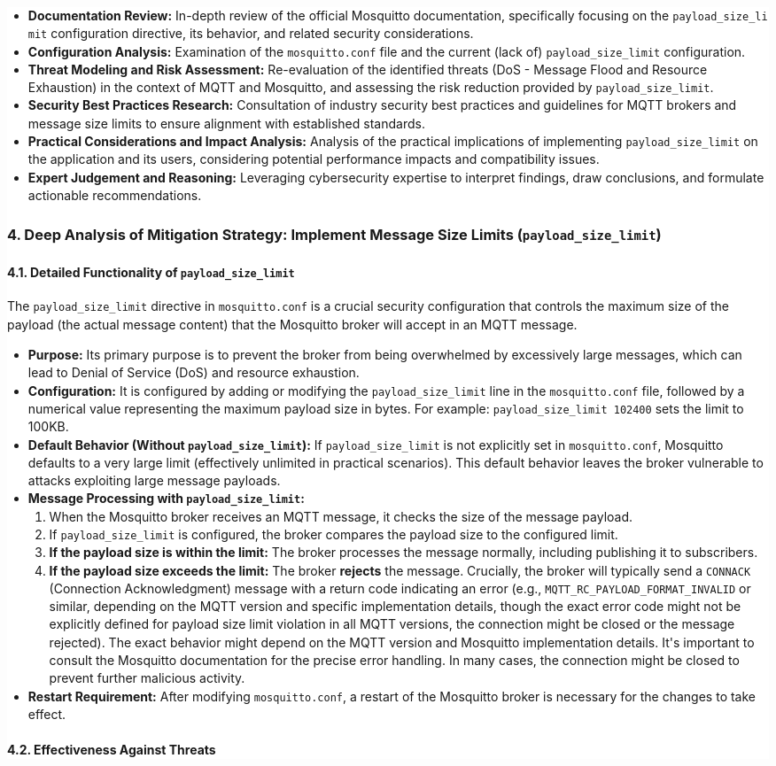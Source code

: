 *   **Documentation Review:**  In-depth review of the official Mosquitto documentation, specifically focusing on the `payload_size_limit` configuration directive, its behavior, and related security considerations.
*   **Configuration Analysis:**  Examination of the `mosquitto.conf` file and the current (lack of) `payload_size_limit` configuration.
*   **Threat Modeling and Risk Assessment:**  Re-evaluation of the identified threats (DoS - Message Flood and Resource Exhaustion) in the context of MQTT and Mosquitto, and assessing the risk reduction provided by `payload_size_limit`.
*   **Security Best Practices Research:**  Consultation of industry security best practices and guidelines for MQTT brokers and message size limits to ensure alignment with established standards.
*   **Practical Considerations and Impact Analysis:**  Analysis of the practical implications of implementing `payload_size_limit` on the application and its users, considering potential performance impacts and compatibility issues.
*   **Expert Judgement and Reasoning:**  Leveraging cybersecurity expertise to interpret findings, draw conclusions, and formulate actionable recommendations.

### 4. Deep Analysis of Mitigation Strategy: Implement Message Size Limits (`payload_size_limit`)

#### 4.1. Detailed Functionality of `payload_size_limit`

The `payload_size_limit` directive in `mosquitto.conf` is a crucial security configuration that controls the maximum size of the payload (the actual message content) that the Mosquitto broker will accept in an MQTT message.

*   **Purpose:**  Its primary purpose is to prevent the broker from being overwhelmed by excessively large messages, which can lead to Denial of Service (DoS) and resource exhaustion.
*   **Configuration:**  It is configured by adding or modifying the `payload_size_limit` line in the `mosquitto.conf` file, followed by a numerical value representing the maximum payload size in bytes. For example: `payload_size_limit 102400` sets the limit to 100KB.
*   **Default Behavior (Without `payload_size_limit`):** If `payload_size_limit` is not explicitly set in `mosquitto.conf`, Mosquitto defaults to a very large limit (effectively unlimited in practical scenarios). This default behavior leaves the broker vulnerable to attacks exploiting large message payloads.
*   **Message Processing with `payload_size_limit`:**
    1.  When the Mosquitto broker receives an MQTT message, it checks the size of the message payload.
    2.  If `payload_size_limit` is configured, the broker compares the payload size to the configured limit.
    3.  **If the payload size is within the limit:** The broker processes the message normally, including publishing it to subscribers.
    4.  **If the payload size exceeds the limit:** The broker **rejects** the message.  Crucially, the broker will typically send a `CONNACK` (Connection Acknowledgment) message with a return code indicating an error (e.g., `MQTT_RC_PAYLOAD_FORMAT_INVALID` or similar, depending on the MQTT version and specific implementation details, though the exact error code might not be explicitly defined for payload size limit violation in all MQTT versions, the connection might be closed or the message rejected).  The exact behavior might depend on the MQTT version and Mosquitto implementation details.  It's important to consult the Mosquitto documentation for the precise error handling.  In many cases, the connection might be closed to prevent further malicious activity.
*   **Restart Requirement:**  After modifying `mosquitto.conf`, a restart of the Mosquitto broker is necessary for the changes to take effect.

#### 4.2. Effectiveness Against Threats
